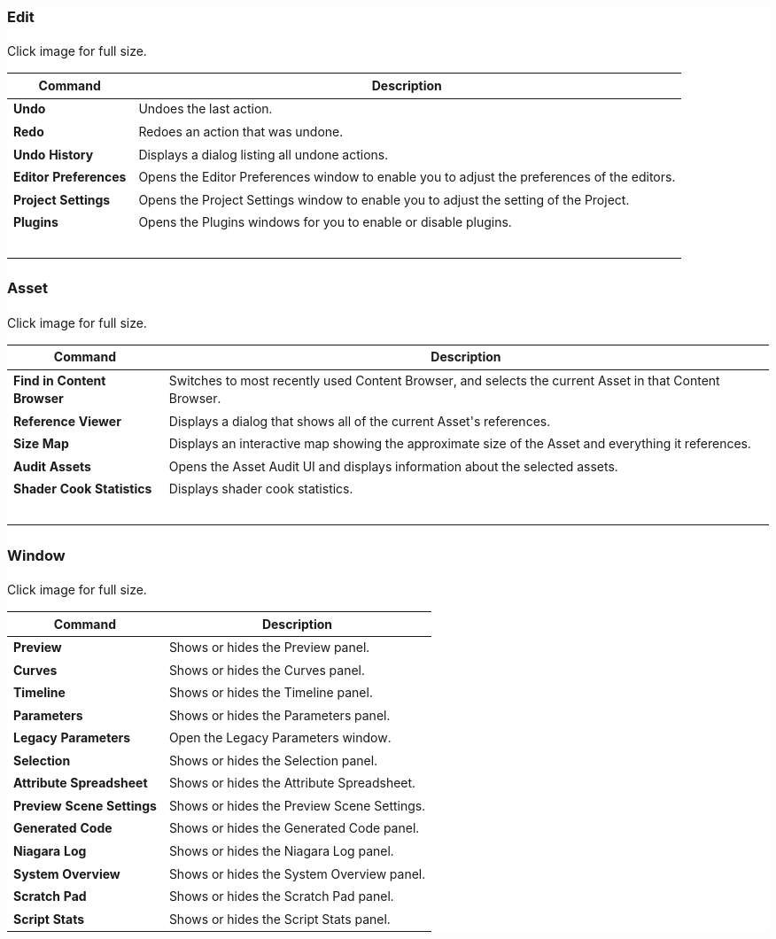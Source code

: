 ### Edit

Click image for full size.

| Command | Description |
| --- | --- |
| **Undo** | Undoes the last action. |
| **Redo** | Redoes an action that was undone. |
| **Undo History** | Displays a dialog listing all undone actions. |
| **Editor Preferences** | Opens the Editor Preferences window to enable you to adjust the preferences of the editors. |
| **Project Settings** | Opens the Project Settings window to enable you to adjust the setting of the Project. |
| **Plugins** | Opens the Plugins windows for you to enable or disable plugins. |
|   |   |

### Asset

Click image for full size.

| Command | Description |
| --- | --- |
| **Find in Content Browser** | Switches to most recently used Content Browser, and selects the current Asset in that Content Browser. |
| **Reference Viewer** | Displays a dialog that shows all of the current Asset's references. |
| **Size Map** | Displays an interactive map showing the approximate size of the Asset and everything it references. |
| **Audit Assets** | Opens the Asset Audit UI and displays information about the selected assets. |
| **Shader Cook Statistics** | Displays shader cook statistics. |
|   |   |

### Window

Click image for full size.

| Command | Description |
| --- | --- |
| **Preview** | Shows or hides the Preview panel. |
| **Curves** | Shows or hides the Curves panel. |
| **Timeline** | Shows or hides the Timeline panel. |
| **Parameters** | Shows or hides the Parameters panel. |
| **Legacy Parameters** | Open the Legacy Parameters window. |
| **Selection** | Shows or hides the Selection panel. |
| **Attribute Spreadsheet** | Shows or hides the Attribute Spreadsheet. |
| **Preview Scene Settings** | Shows or hides the Preview Scene Settings. |
| **Generated Code** | Shows or hides the Generated Code panel. |
| **Niagara Log** | Shows or hides the Niagara Log panel. |
| **System Overview** | Shows or hides the System Overview panel. |
| **Scratch Pad** | Shows or hides the Scratch Pad panel. |
| **Script Stats** | Shows or hides the Script Stats panel. |